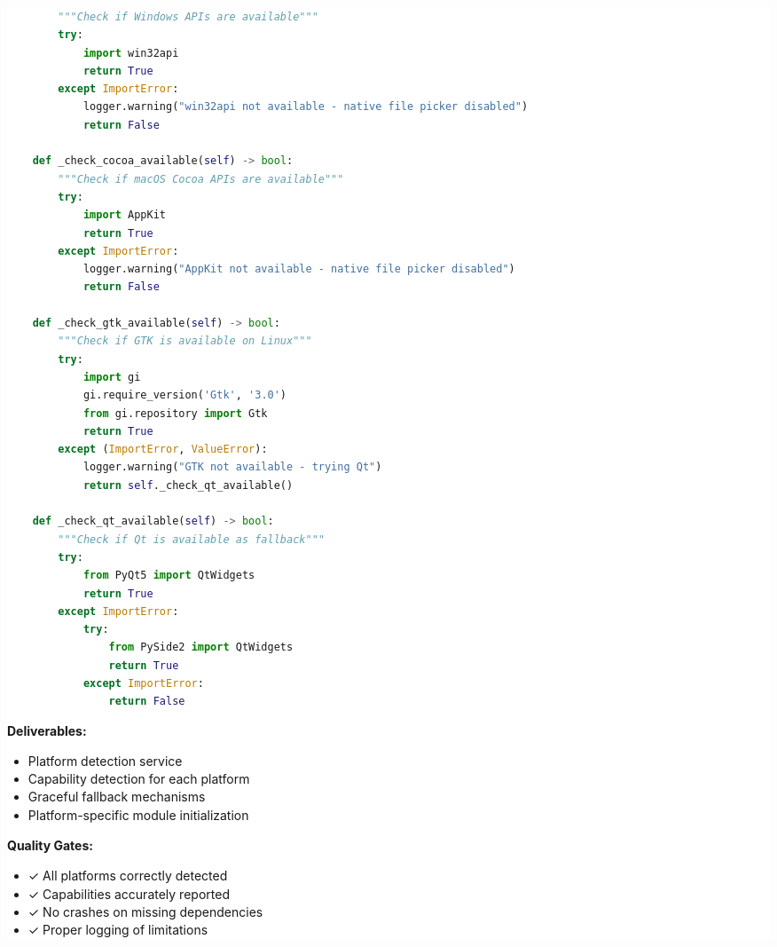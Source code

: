 ```python
        """Check if Windows APIs are available"""
        try:
            import win32api
            return True
        except ImportError:
            logger.warning("win32api not available - native file picker disabled")
            return False
    
    def _check_cocoa_available(self) -> bool:
        """Check if macOS Cocoa APIs are available"""
        try:
            import AppKit
            return True
        except ImportError:
            logger.warning("AppKit not available - native file picker disabled")
            return False
    
    def _check_gtk_available(self) -> bool:
        """Check if GTK is available on Linux"""
        try:
            import gi
            gi.require_version('Gtk', '3.0')
            from gi.repository import Gtk
            return True
        except (ImportError, ValueError):
            logger.warning("GTK not available - trying Qt")
            return self._check_qt_available()
    
    def _check_qt_available(self) -> bool:
        """Check if Qt is available as fallback"""
        try:
            from PyQt5 import QtWidgets
            return True
        except ImportError:
            try:
                from PySide2 import QtWidgets
                return True
            except ImportError:
                return False
```

**Deliverables:**
- Platform detection service
- Capability detection for each platform
- Graceful fallback mechanisms
- Platform-specific module initialization

**Quality Gates:**
- ✓ All platforms correctly detected
- ✓ Capabilities accurately reported
- ✓ No crashes on missing dependencies
- ✓ Proper logging of limitations
